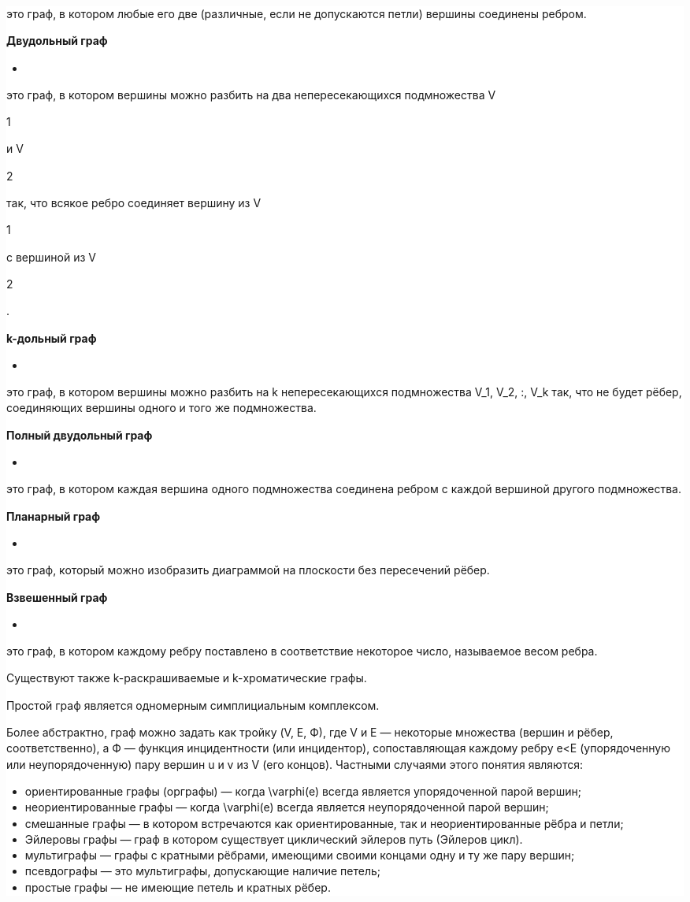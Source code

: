 это граф, в котором любые его две \(различные, если не допускаются петли\) вершины соединены ребром.

**Двудольный граф**

-

это граф, в котором вершины можно разбить на два непересекающихся подмножества V

1

и V

2

так, что всякое ребро соединяет вершину из V

1

с вершиной из V

2

.

**k-дольный граф**

-

это граф, в котором вершины можно разбить на k непересекающихся подмножества V\_1, V\_2, :, V\_k так, что не будет рёбер, соединяющих вершины одного и того же подмножества.

**Полный двудольный граф**

-

это граф, в котором каждая вершина одного подмножества соединена ребром с каждой вершиной другого подмножества.

**Планарный граф**

-

это граф, который можно изобразить диаграммой на плоскости без пересечений рёбер.

**Взвешенный граф**

-

это граф, в котором каждому ребру поставлено в соответствие некоторое число, называемое весом ребра.

Существуют также k-раскрашиваемые и k-хроматические графы.

Простой граф является одномерным симплициальным комплексом.

Более абстрактно, граф можно задать как тройку \(V, E, Ф\), где V и E — некоторые множества \(вершин и рёбер, соответственно\), а Ф — функция инцидентности \(или инцидентор\), сопоставляющая каждому ребру e&lt;E \(упорядоченную или неупорядоченную\) пару вершин u и v из V \(его концов\). Частными случаями этого понятия являются:

* ориентированные графы \(орграфы\) — когда \varphi\(e\) всегда является упорядоченной парой вершин;
* неориентированные графы — когда \varphi\(e\) всегда является неупорядоченной парой вершин;
* смешанные графы — в котором встречаются как ориентированные, так и неориентированные рёбра и петли;
* Эйлеровы графы — граф в котором существует циклический эйлеров путь \(Эйлеров цикл\).
* мультиграфы — графы с кратными рёбрами, имеющими своими концами одну и ту же пару вершин;
* псевдографы — это мультиграфы, допускающие наличие петель;
* простые графы — не имеющие петель и кратных рёбер.
